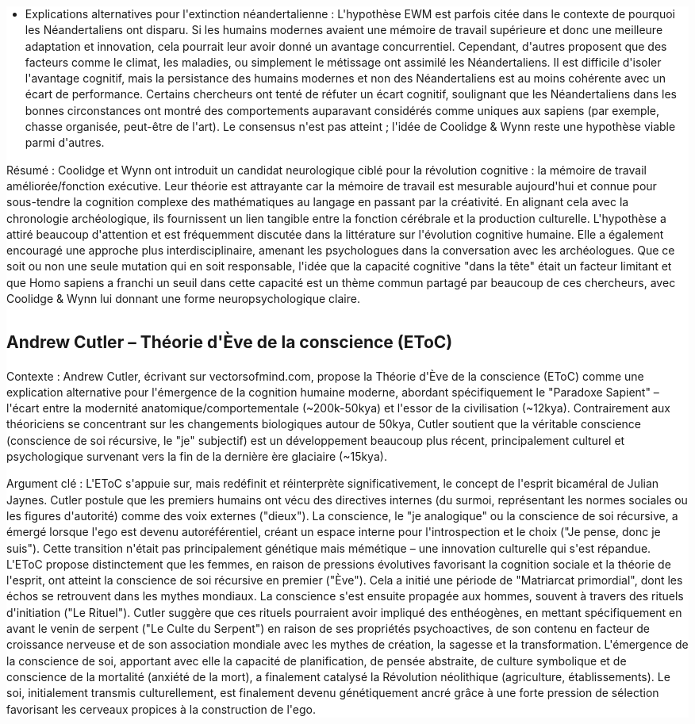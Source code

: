 - Explications alternatives pour l'extinction néandertalienne : L'hypothèse EWM est parfois citée dans le contexte de pourquoi les Néandertaliens ont disparu. Si les humains modernes avaient une mémoire de travail supérieure et donc une meilleure adaptation et innovation, cela pourrait leur avoir donné un avantage concurrentiel. Cependant, d'autres proposent que des facteurs comme le climat, les maladies, ou simplement le métissage ont assimilé les Néandertaliens. Il est difficile d'isoler l'avantage cognitif, mais la persistance des humains modernes et non des Néandertaliens est au moins cohérente avec un écart de performance. Certains chercheurs ont tenté de réfuter un écart cognitif, soulignant que les Néandertaliens dans les bonnes circonstances ont montré des comportements auparavant considérés comme uniques aux sapiens (par exemple, chasse organisée, peut-être de l'art). Le consensus n'est pas atteint ; l'idée de Coolidge & Wynn reste une hypothèse viable parmi d'autres.

Résumé : Coolidge et Wynn ont introduit un candidat neurologique ciblé pour la révolution cognitive : la mémoire de travail améliorée/fonction exécutive. Leur théorie est attrayante car la mémoire de travail est mesurable aujourd'hui et connue pour sous-tendre la cognition complexe des mathématiques au langage en passant par la créativité. En alignant cela avec la chronologie archéologique, ils fournissent un lien tangible entre la fonction cérébrale et la production culturelle. L'hypothèse a attiré beaucoup d'attention et est fréquemment discutée dans la littérature sur l'évolution cognitive humaine. Elle a également encouragé une approche plus interdisciplinaire, amenant les psychologues dans la conversation avec les archéologues. Que ce soit ou non une seule mutation qui en soit responsable, l'idée que la capacité cognitive "dans la tête" était un facteur limitant et que Homo sapiens a franchi un seuil dans cette capacité est un thème commun partagé par beaucoup de ces chercheurs, avec Coolidge & Wynn lui donnant une forme neuropsychologique claire.

## Andrew Cutler – Théorie d'Ève de la conscience (EToC)

Contexte : Andrew Cutler, écrivant sur vectorsofmind.com, propose la Théorie d'Ève de la conscience (EToC) comme une explication alternative pour l'émergence de la cognition humaine moderne, abordant spécifiquement le "Paradoxe Sapient" – l'écart entre la modernité anatomique/comportementale (~200k-50kya) et l'essor de la civilisation (~12kya). Contrairement aux théoriciens se concentrant sur les changements biologiques autour de 50kya, Cutler soutient que la véritable conscience (conscience de soi récursive, le "je" subjectif) est un développement beaucoup plus récent, principalement culturel et psychologique survenant vers la fin de la dernière ère glaciaire (~15kya).

Argument clé : L'EToC s'appuie sur, mais redéfinit et réinterprète significativement, le concept de l'esprit bicaméral de Julian Jaynes. Cutler postule que les premiers humains ont vécu des directives internes (du surmoi, représentant les normes sociales ou les figures d'autorité) comme des voix externes ("dieux"). La conscience, le "je analogique" ou la conscience de soi récursive, a émergé lorsque l'ego est devenu autoréférentiel, créant un espace interne pour l'introspection et le choix ("Je pense, donc je suis"). Cette transition n'était pas principalement génétique mais mémétique – une innovation culturelle qui s'est répandue. L'EToC propose distinctement que les femmes, en raison de pressions évolutives favorisant la cognition sociale et la théorie de l'esprit, ont atteint la conscience de soi récursive en premier ("Ève"). Cela a initié une période de "Matriarcat primordial", dont les échos se retrouvent dans les mythes mondiaux. La conscience s'est ensuite propagée aux hommes, souvent à travers des rituels d'initiation ("Le Rituel"). Cutler suggère que ces rituels pourraient avoir impliqué des enthéogènes, en mettant spécifiquement en avant le venin de serpent ("Le Culte du Serpent") en raison de ses propriétés psychoactives, de son contenu en facteur de croissance nerveuse et de son association mondiale avec les mythes de création, la sagesse et la transformation. L'émergence de la conscience de soi, apportant avec elle la capacité de planification, de pensée abstraite, de culture symbolique et de conscience de la mortalité (anxiété de la mort), a finalement catalysé la Révolution néolithique (agriculture, établissements). Le soi, initialement transmis culturellement, est finalement devenu génétiquement ancré grâce à une forte pression de sélection favorisant les cerveaux propices à la construction de l'ego.
